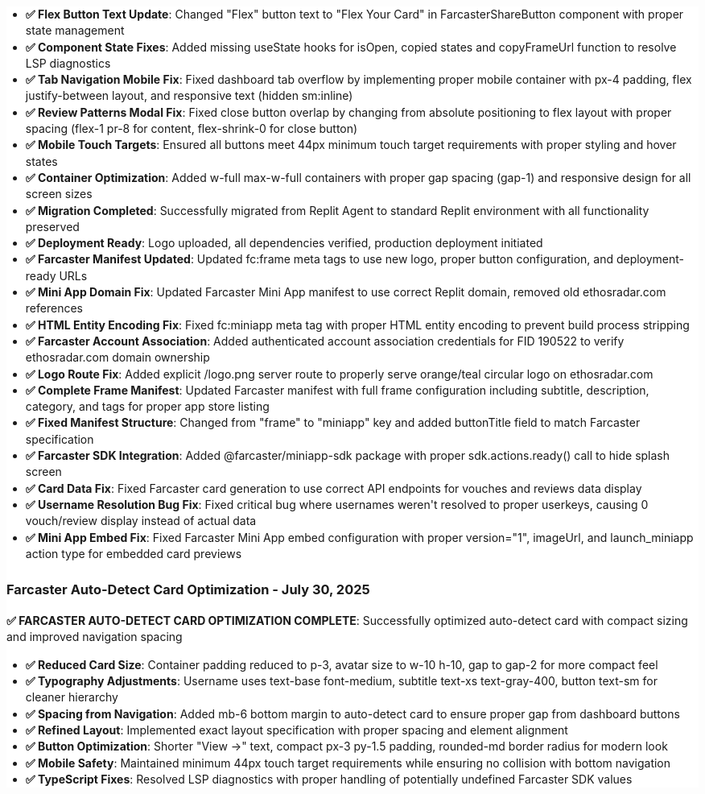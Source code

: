 - **✅ Flex Button Text Update**: Changed "Flex" button text to "Flex Your Card" in FarcasterShareButton component with proper state management
- **✅ Component State Fixes**: Added missing useState hooks for isOpen, copied states and copyFrameUrl function to resolve LSP diagnostics
- **✅ Tab Navigation Mobile Fix**: Fixed dashboard tab overflow by implementing proper mobile container with px-4 padding, flex justify-between layout, and responsive text (hidden sm:inline)
- **✅ Review Patterns Modal Fix**: Fixed close button overlap by changing from absolute positioning to flex layout with proper spacing (flex-1 pr-8 for content, flex-shrink-0 for close button)
- **✅ Mobile Touch Targets**: Ensured all buttons meet 44px minimum touch target requirements with proper styling and hover states
- **✅ Container Optimization**: Added w-full max-w-full containers with proper gap spacing (gap-1) and responsive design for all screen sizes
- **✅ Migration Completed**: Successfully migrated from Replit Agent to standard Replit environment with all functionality preserved
- **✅ Deployment Ready**: Logo uploaded, all dependencies verified, production deployment initiated
- **✅ Farcaster Manifest Updated**: Updated fc:frame meta tags to use new logo, proper button configuration, and deployment-ready URLs
- **✅ Mini App Domain Fix**: Updated Farcaster Mini App manifest to use correct Replit domain, removed old ethosradar.com references
- **✅ HTML Entity Encoding Fix**: Fixed fc:miniapp meta tag with proper HTML entity encoding to prevent build process stripping
- **✅ Farcaster Account Association**: Added authenticated account association credentials for FID 190522 to verify ethosradar.com domain ownership
- **✅ Logo Route Fix**: Added explicit /logo.png server route to properly serve orange/teal circular logo on ethosradar.com
- **✅ Complete Frame Manifest**: Updated Farcaster manifest with full frame configuration including subtitle, description, category, and tags for proper app store listing
- **✅ Fixed Manifest Structure**: Changed from "frame" to "miniapp" key and added buttonTitle field to match Farcaster specification
- **✅ Farcaster SDK Integration**: Added @farcaster/miniapp-sdk package with proper sdk.actions.ready() call to hide splash screen
- **✅ Card Data Fix**: Fixed Farcaster card generation to use correct API endpoints for vouches and reviews data display
- **✅ Username Resolution Bug Fix**: Fixed critical bug where usernames weren't resolved to proper userkeys, causing 0 vouch/review display instead of actual data
- **✅ Mini App Embed Fix**: Fixed Farcaster Mini App embed configuration with proper version="1", imageUrl, and launch_miniapp action type for embedded card previews

### Farcaster Auto-Detect Card Optimization - July 30, 2025
**✅ FARCASTER AUTO-DETECT CARD OPTIMIZATION COMPLETE**: Successfully optimized auto-detect card with compact sizing and improved navigation spacing
- **✅ Reduced Card Size**: Container padding reduced to p-3, avatar size to w-10 h-10, gap to gap-2 for more compact feel
- **✅ Typography Adjustments**: Username uses text-base font-medium, subtitle text-xs text-gray-400, button text-sm for cleaner hierarchy
- **✅ Spacing from Navigation**: Added mb-6 bottom margin to auto-detect card to ensure proper gap from dashboard buttons
- **✅ Refined Layout**: Implemented exact layout specification with proper spacing and element alignment
- **✅ Button Optimization**: Shorter "View →" text, compact px-3 py-1.5 padding, rounded-md border radius for modern look
- **✅ Mobile Safety**: Maintained minimum 44px touch target requirements while ensuring no collision with bottom navigation
- **✅ TypeScript Fixes**: Resolved LSP diagnostics with proper handling of potentially undefined Farcaster SDK values
